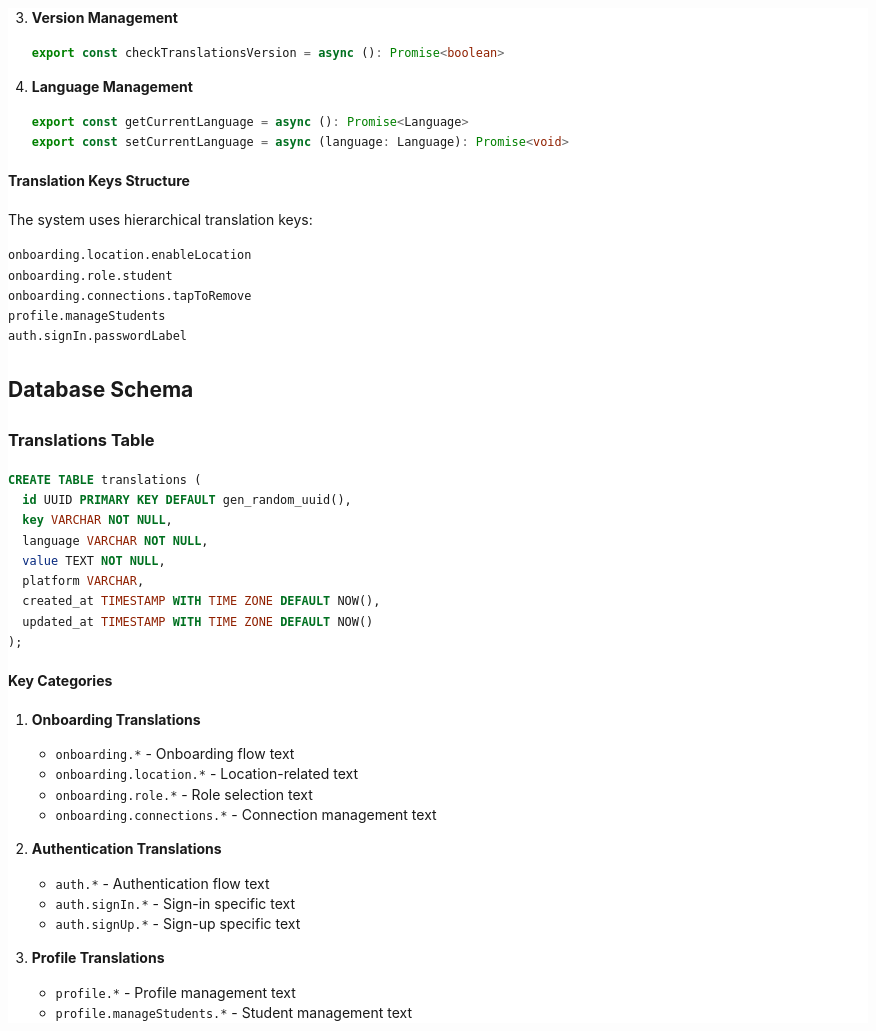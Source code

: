3. **Version Management**
   ```typescript
   export const checkTranslationsVersion = async (): Promise<boolean>
   ```

4. **Language Management**
   ```typescript
   export const getCurrentLanguage = async (): Promise<Language>
   export const setCurrentLanguage = async (language: Language): Promise<void>
   ```

#### Translation Keys Structure

The system uses hierarchical translation keys:

```
onboarding.location.enableLocation
onboarding.role.student
onboarding.connections.tapToRemove
profile.manageStudents
auth.signIn.passwordLabel
```

## Database Schema

### Translations Table

```sql
CREATE TABLE translations (
  id UUID PRIMARY KEY DEFAULT gen_random_uuid(),
  key VARCHAR NOT NULL,
  language VARCHAR NOT NULL,
  value TEXT NOT NULL,
  platform VARCHAR,
  created_at TIMESTAMP WITH TIME ZONE DEFAULT NOW(),
  updated_at TIMESTAMP WITH TIME ZONE DEFAULT NOW()
);
```

#### Key Categories

1. **Onboarding Translations**
   - `onboarding.*` - Onboarding flow text
   - `onboarding.location.*` - Location-related text
   - `onboarding.role.*` - Role selection text
   - `onboarding.connections.*` - Connection management text

2. **Authentication Translations**
   - `auth.*` - Authentication flow text
   - `auth.signIn.*` - Sign-in specific text
   - `auth.signUp.*` - Sign-up specific text

3. **Profile Translations**
   - `profile.*` - Profile management text
   - `profile.manageStudents.*` - Student management text
